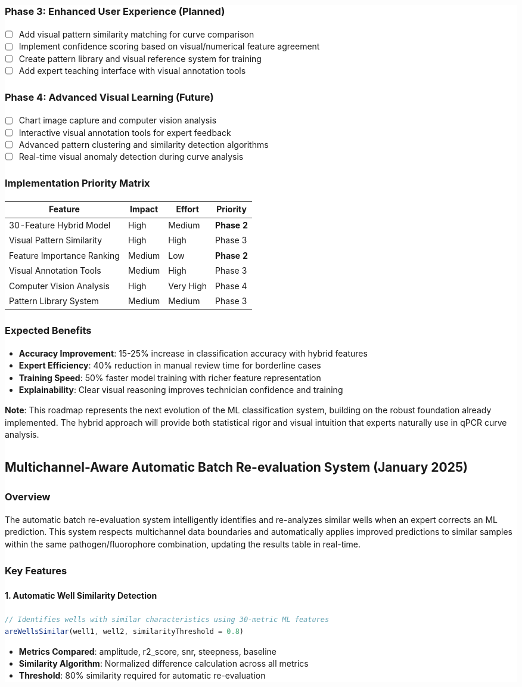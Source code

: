### Phase 3: Enhanced User Experience (Planned)
- [ ] Add visual pattern similarity matching for curve comparison
- [ ] Implement confidence scoring based on visual/numerical feature agreement
- [ ] Create pattern library and visual reference system for training
- [ ] Add expert teaching interface with visual annotation tools

### Phase 4: Advanced Visual Learning (Future)
- [ ] Chart image capture and computer vision analysis
- [ ] Interactive visual annotation tools for expert feedback
- [ ] Advanced pattern clustering and similarity detection algorithms
- [ ] Real-time visual anomaly detection during curve analysis

### Implementation Priority Matrix

| Feature | Impact | Effort | Priority |
|---------|--------|--------|----------|
| 30-Feature Hybrid Model | High | Medium | **Phase 2** |
| Visual Pattern Similarity | High | High | Phase 3 |
| Feature Importance Ranking | Medium | Low | **Phase 2** |
| Visual Annotation Tools | Medium | High | Phase 3 |
| Computer Vision Analysis | High | Very High | Phase 4 |
| Pattern Library System | Medium | Medium | Phase 3 |

### Expected Benefits
- **Accuracy Improvement**: 15-25% increase in classification accuracy with hybrid features
- **Expert Efficiency**: 40% reduction in manual review time for borderline cases  
- **Training Speed**: 50% faster model training with richer feature representation
- **Explainability**: Clear visual reasoning improves technician confidence and training

**Note**: This roadmap represents the next evolution of the ML classification system, building on the robust foundation already implemented. The hybrid approach will provide both statistical rigor and visual intuition that experts naturally use in qPCR curve analysis.

## Multichannel-Aware Automatic Batch Re-evaluation System (January 2025)

### Overview
The automatic batch re-evaluation system intelligently identifies and re-analyzes similar wells when an expert corrects an ML prediction. This system respects multichannel data boundaries and automatically applies improved predictions to similar samples within the same pathogen/fluorophore combination, updating the results table in real-time.

### Key Features

#### 1. **Automatic Well Similarity Detection**
```javascript
// Identifies wells with similar characteristics using 30-metric ML features
areWellsSimilar(well1, well2, similarityThreshold = 0.8)
```
- **Metrics Compared**: amplitude, r2_score, snr, steepness, baseline
- **Similarity Algorithm**: Normalized difference calculation across all metrics
- **Threshold**: 80% similarity required for automatic re-evaluation
